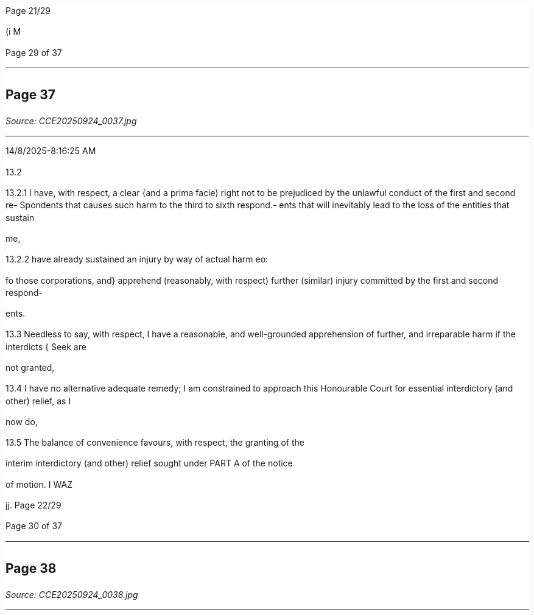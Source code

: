 Page 21/29

(i M

Page 29 of 37

---

## Page 37

*Source: CCE20250924_0037.jpg*

---

14/8/2025-8:16:25 AM

13.2

13.2.1 I have, with respect, a clear {and a prima facie) right not to be
prejudiced by the unlawful conduct of the first and second re-
Spondents that causes such harm to the third to sixth respond.-
ents that will inevitably lead to the loss of the entities that sustain

me,

13.2.2 have already sustained an injury by way of actual harm eo:

fo those corporations, and} apprehend (reasonably, with respect)
further (similar) injury committed by the first and second respond-

ents.

13.3 Needless to say, with respect, I have a reasonable, and well-grounded
apprehension of further, and irreparable harm if the interdicts { Seek are

not granted,

13.4 I have no alternative adequate remedy; I am constrained to approach
this Honourable Court for essential interdictory (and other) relief, as I

now do,

13.5 The balance of convenience favours, with respect, the granting of the

interim interdictory (and other) relief sought under PART A of the notice

of motion. I WAZ

jj. Page 22/29

Page 30 of 37

---

## Page 38

*Source: CCE20250924_0038.jpg*

---
